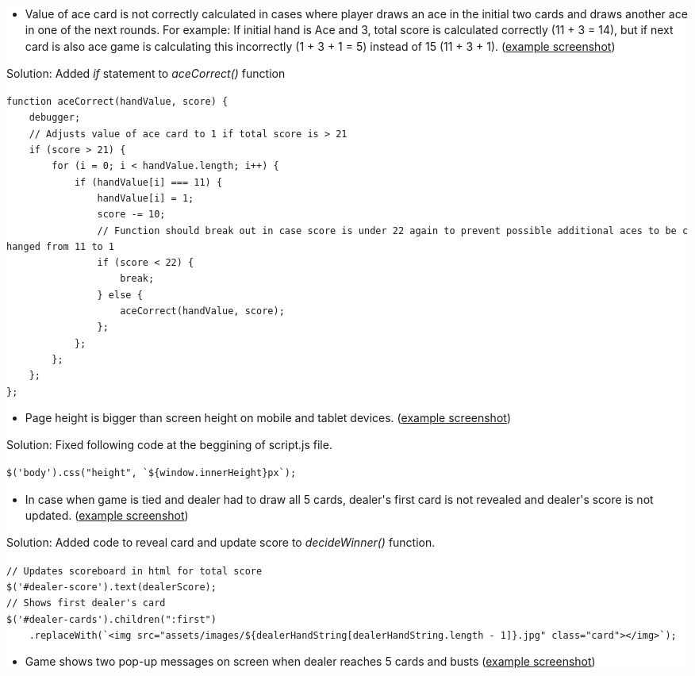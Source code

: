 - Value of ace card is not correctly calculated in cases where player draws an ace in the initial two cards and draws another ace in one of the next rounds. For example: If initial hand is Ace and 3, total score is calculated correctly (11 + 3 = 14), but if next card is also ace game is calculating this incorrectly (1 + 3 + 1 = 5) instead of 15 (11 + 3 + 1). 
([example screenshot](documentation/testing/images/bugs/003.jpg))

Solution: Added *if* statement to *aceCorrect()* function

```
function aceCorrect(handValue, score) {
    debugger;
    // Adjusts value of ace card to 1 if total score is > 21
    if (score > 21) {
        for (i = 0; i < handValue.length; i++) {
            if (handValue[i] === 11) {
                handValue[i] = 1;
                score -= 10;
                // Function should break out in case score is under 22 again to prevent possible additional aces to be changed from 11 to 1
                if (score < 22) {
                    break;
                } else {
                    aceCorrect(handValue, score);
                };
            };
        };
    };
};
```

- Page height is bigger than screen height on mobile and tablet devices. ([example screenshot](documentation/testing/images/bugs/002.png))

Solution: Fixed following code at the beggining of script.js file.

```
$('body').css("height", `${window.innerHeight}px`);
```

- In case when game is tied and dealer had to draw all 5 cards, dealer's first card is not revealed and dealer's score is not updated. ([example screenshot](documentation/testing/images/bugs/004.jpg))

Solution: Added code to reveal card and update score to *decideWinner()* function.

```
// Updates scoreboard in html for total score
$('#dealer-score').text(dealerScore);
// Shows first dealer's card
$('#dealer-cards').children(":first")
    .replaceWith(`<img src="assets/images/${dealerHandString[dealerHandString.length - 1]}.jpg" class="card"></img>`);
```

- Game shows two pop-up messages on screen when dealer reaches 5 cards and busts ([example screenshot](documentation/testing/images/bugs/001.png))
